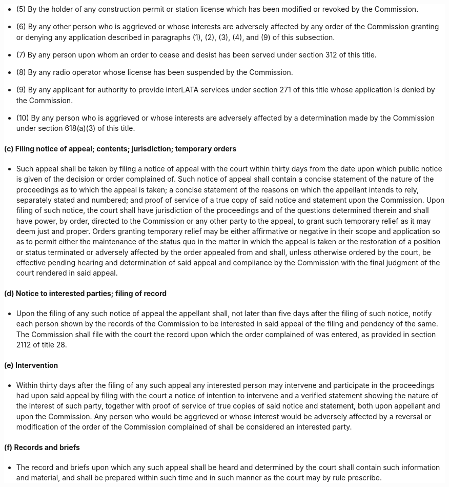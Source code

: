   * (5) By the holder of any construction permit or station license which has been modified or revoked by the Commission.

  * (6) By any other person who is aggrieved or whose interests are adversely affected by any order of the Commission granting or denying any application described in paragraphs (1), (2), (3), (4), and (9) of this subsection.

  * (7) By any person upon whom an order to cease and desist has been served under section 312 of this title.

  * (8) By any radio operator whose license has been suspended by the Commission.

  * (9) By any applicant for authority to provide interLATA services under section 271 of this title whose application is denied by the Commission.

  * (10) By any person who is aggrieved or whose interests are adversely affected by a determination made by the Commission under section 618(a)(3) of this title.

#### (c) Filing notice of appeal; contents; jurisdiction; temporary orders
* Such appeal shall be taken by filing a notice of appeal with the court within thirty days from the date upon which public notice is given of the decision or order complained of. Such notice of appeal shall contain a concise statement of the nature of the proceedings as to which the appeal is taken; a concise statement of the reasons on which the appellant intends to rely, separately stated and numbered; and proof of service of a true copy of said notice and statement upon the Commission. Upon filing of such notice, the court shall have jurisdiction of the proceedings and of the questions determined therein and shall have power, by order, directed to the Commission or any other party to the appeal, to grant such temporary relief as it may deem just and proper. Orders granting temporary relief may be either affirmative or negative in their scope and application so as to permit either the maintenance of the status quo in the matter in which the appeal is taken or the restoration of a position or status terminated or adversely affected by the order appealed from and shall, unless otherwise ordered by the court, be effective pending hearing and determination of said appeal and compliance by the Commission with the final judgment of the court rendered in said appeal.

#### (d) Notice to interested parties; filing of record
* Upon the filing of any such notice of appeal the appellant shall, not later than five days after the filing of such notice, notify each person shown by the records of the Commission to be interested in said appeal of the filing and pendency of the same. The Commission shall file with the court the record upon which the order complained of was entered, as provided in section 2112 of title 28.

#### (e) Intervention
* Within thirty days after the filing of any such appeal any interested person may intervene and participate in the proceedings had upon said appeal by filing with the court a notice of intention to intervene and a verified statement showing the nature of the interest of such party, together with proof of service of true copies of said notice and statement, both upon appellant and upon the Commission. Any person who would be aggrieved or whose interest would be adversely affected by a reversal or modification of the order of the Commission complained of shall be considered an interested party.

#### (f) Records and briefs
* The record and briefs upon which any such appeal shall be heard and determined by the court shall contain such information and material, and shall be prepared within such time and in such manner as the court may by rule prescribe.
